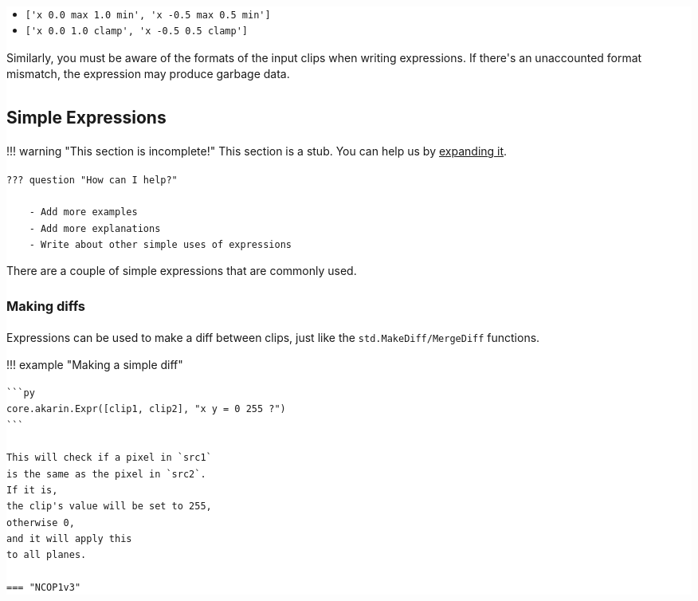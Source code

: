 - `['x 0.0 max 1.0 min', 'x -0.5 max 0.5 min']`
- `['x 0.0 1.0 clamp', 'x -0.5 0.5 clamp']`

Similarly,
you must be aware of the formats
of the input clips
when writing expressions.
If there's an unaccounted format mismatch,
the expression may produce garbage data.

## Simple Expressions

!!! warning "This section is incomplete!"
    This section is a stub.
    You can help us
    by [expanding it](https://github.com/Jaded-Encoding-Thaumaturgy/JET-guide?tab=readme-ov-file#contributing).

    ??? question "How can I help?"

        - Add more examples
        - Add more explanations
        - Write about other simple uses of expressions

There are a couple of simple expressions
that are commonly used.

### Making diffs

Expressions can be used
to make a diff between clips,
just like the `std.MakeDiff/MergeDiff` functions.

!!! example "Making a simple diff"

    ```py
    core.akarin.Expr([clip1, clip2], "x y = 0 255 ?")
    ```

    This will check if a pixel in `src1`
    is the same as the pixel in `src2`.
    If it is,
    the clip's value will be set to 255,
    otherwise 0,
    and it will apply this
    to all planes.

    === "NCOP1v3"
